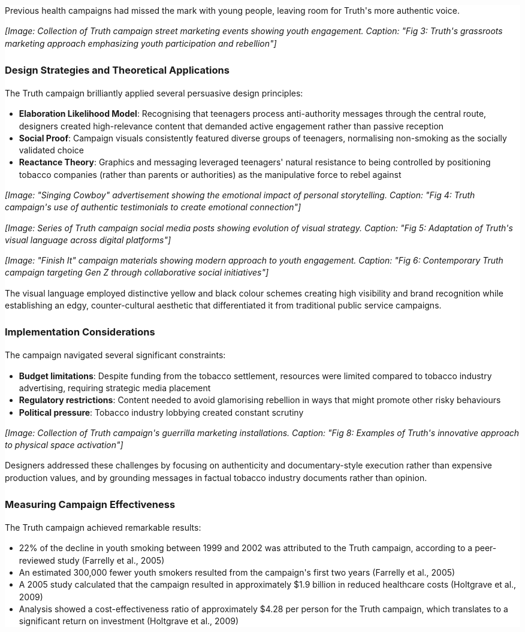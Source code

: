 Previous health campaigns had missed the mark with young people, leaving room for Truth's more authentic voice.

*\[Image: Collection of Truth campaign street marketing events showing youth engagement. Caption: "Fig 3: Truth's grassroots marketing approach emphasizing youth participation and rebellion"\]*

### **Design Strategies and Theoretical Applications**

The Truth campaign brilliantly applied several persuasive design principles:

* **Elaboration Likelihood Model**: Recognising that teenagers process anti-authority messages through the central route, designers created high-relevance content that demanded active engagement rather than passive reception  
* **Social Proof**: Campaign visuals consistently featured diverse groups of teenagers, normalising non-smoking as the socially validated choice  
* **Reactance Theory**: Graphics and messaging leveraged teenagers' natural resistance to being controlled by positioning tobacco companies (rather than parents or authorities) as the manipulative force to rebel against

*\[Image: "Singing Cowboy" advertisement showing the emotional impact of personal storytelling. Caption: "Fig 4: Truth campaign's use of authentic testimonials to create emotional connection"\]*

*\[Image: Series of Truth campaign social media posts showing evolution of visual strategy. Caption: "Fig 5: Adaptation of Truth's visual language across digital platforms"\]*

*\[Image: "Finish It" campaign materials showing modern approach to youth engagement. Caption: "Fig 6: Contemporary Truth campaign targeting Gen Z through collaborative social initiatives"\]*

The visual language employed distinctive yellow and black colour schemes creating high visibility and brand recognition while establishing an edgy, counter-cultural aesthetic that differentiated it from traditional public service campaigns.

### **Implementation Considerations**

The campaign navigated several significant constraints:

* **Budget limitations**: Despite funding from the tobacco settlement, resources were limited compared to tobacco industry advertising, requiring strategic media placement  
* **Regulatory restrictions**: Content needed to avoid glamorising rebellion in ways that might promote other risky behaviours  
* **Political pressure**: Tobacco industry lobbying created constant scrutiny

*\[Image: Collection of Truth campaign's guerrilla marketing installations. Caption: "Fig 8: Examples of Truth's innovative approach to physical space activation"\]*

Designers addressed these challenges by focusing on authenticity and documentary-style execution rather than expensive production values, and by grounding messages in factual tobacco industry documents rather than opinion.

### **Measuring Campaign Effectiveness**

The Truth campaign achieved remarkable results:

* 22% of the decline in youth smoking between 1999 and 2002 was attributed to the Truth campaign, according to a peer-reviewed study (Farrelly et al., 2005\)  
* An estimated 300,000 fewer youth smokers resulted from the campaign's first two years (Farrelly et al., 2005\)  
* A 2005 study calculated that the campaign resulted in approximately $1.9 billion in reduced healthcare costs (Holtgrave et al., 2009\)  
* Analysis showed a cost-effectiveness ratio of approximately $4.28 per person for the Truth campaign, which translates to a significant return on investment (Holtgrave et al., 2009\)
